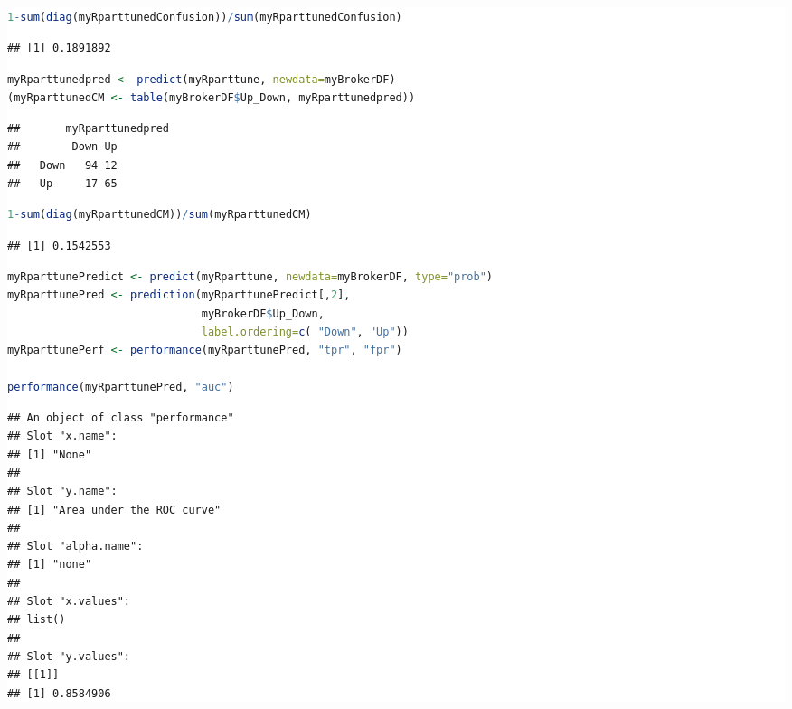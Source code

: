 ``` r
1-sum(diag(myRparttunedConfusion))/sum(myRparttunedConfusion)
```

    ## [1] 0.1891892

``` r
myRparttunedpred <- predict(myRparttune, newdata=myBrokerDF)
(myRparttunedCM <- table(myBrokerDF$Up_Down, myRparttunedpred))
```

    ##       myRparttunedpred
    ##        Down Up
    ##   Down   94 12
    ##   Up     17 65

``` r
1-sum(diag(myRparttunedCM))/sum(myRparttunedCM)
```

    ## [1] 0.1542553

``` r
myRparttunePredict <- predict(myRparttune, newdata=myBrokerDF, type="prob")
myRparttunePred <- prediction(myRparttunePredict[,2], 
                              myBrokerDF$Up_Down,
                              label.ordering=c( "Down", "Up"))
myRparttunePerf <- performance(myRparttunePred, "tpr", "fpr")

performance(myRparttunePred, "auc")
```

    ## An object of class "performance"
    ## Slot "x.name":
    ## [1] "None"
    ## 
    ## Slot "y.name":
    ## [1] "Area under the ROC curve"
    ## 
    ## Slot "alpha.name":
    ## [1] "none"
    ## 
    ## Slot "x.values":
    ## list()
    ## 
    ## Slot "y.values":
    ## [[1]]
    ## [1] 0.8584906